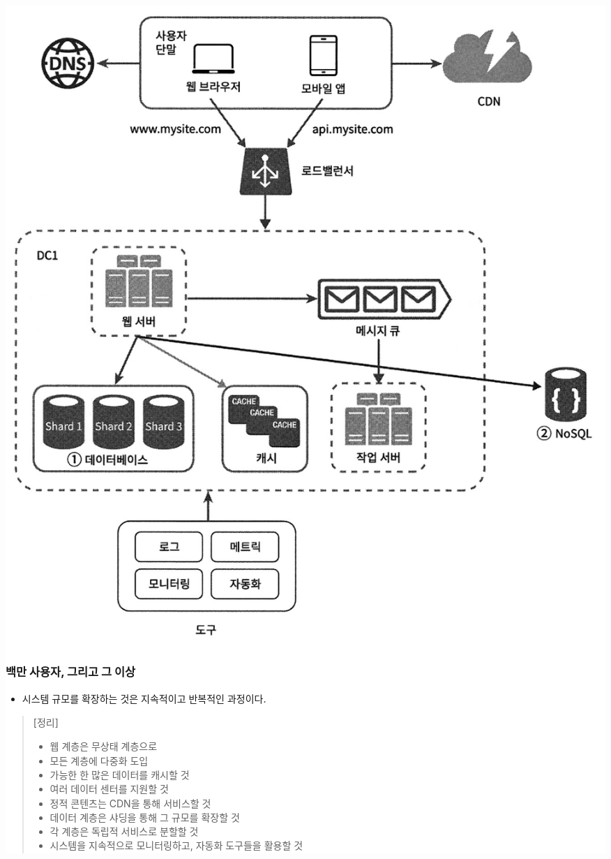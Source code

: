 ![image18](images/final.png)

### 백만 사용자, 그리고 그 이상
- 시스템 규모를 확장하는 것은 지속적이고 반복적인 과정이다.

> [정리]
> - 웹 계층은 무상태 계층으로
> - 모든 계층에 다중화 도입
> - 가능한 한 많은 데이터를 캐시할 것
> - 여러 데이터 센터를 지원할 것
> - 정적 콘텐츠는 CDN을 통해 서비스할 것
> - 데이터 계층은 샤딩을 통해 그 규모를 확장할 것
> - 각 계층은 독립적 서비스로 분할할 것
> - 시스템을 지속적으로 모니터링하고, 자동화 도구들을 활용할 것
